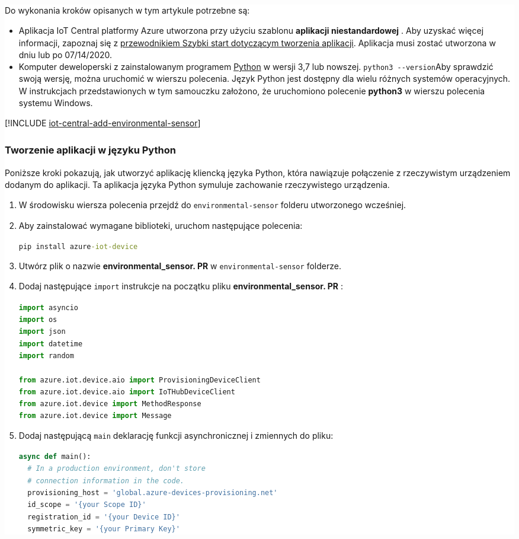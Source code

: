 Do wykonania kroków opisanych w tym artykule potrzebne są:

* Aplikacja IoT Central platformy Azure utworzona przy użyciu szablonu **aplikacji niestandardowej** . Aby uzyskać więcej informacji, zapoznaj się z [przewodnikiem Szybki start dotyczącym tworzenia aplikacji](quick-deploy-iot-central.md). Aplikacja musi zostać utworzona w dniu lub po 07/14/2020.
* Komputer deweloperski z zainstalowanym programem [Python](https://www.python.org/) w wersji 3,7 lub nowszej. `python3 --version`Aby sprawdzić swoją wersję, można uruchomić w wierszu polecenia. Język Python jest dostępny dla wielu różnych systemów operacyjnych. W instrukcjach przedstawionych w tym samouczku założono, że uruchomiono polecenie **python3** w wierszu polecenia systemu Windows.

[!INCLUDE [iot-central-add-environmental-sensor](../../../includes/iot-central-add-environmental-sensor.md)]

### <a name="create-a-python-application"></a>Tworzenie aplikacji w języku Python

Poniższe kroki pokazują, jak utworzyć aplikację kliencką języka Python, która nawiązuje połączenie z rzeczywistym urządzeniem dodanym do aplikacji. Ta aplikacja języka Python symuluje zachowanie rzeczywistego urządzenia.

1. W środowisku wiersza polecenia przejdź do `environmental-sensor` folderu utworzonego wcześniej.

1. Aby zainstalować wymagane biblioteki, uruchom następujące polecenia:

    ```cmd
    pip install azure-iot-device
    ```

1. Utwórz plik o nazwie **environmental_sensor. PR** w `environmental-sensor` folderze.

1. Dodaj następujące `import` instrukcje na początku pliku **environmental_sensor. PR** :

    ```python
    import asyncio
    import os
    import json
    import datetime
    import random

    from azure.iot.device.aio import ProvisioningDeviceClient
    from azure.iot.device.aio import IoTHubDeviceClient
    from azure.iot.device import MethodResponse
    from azure.iot.device import Message
    ```

1. Dodaj następującą `main` deklarację funkcji asynchronicznej i zmiennych do pliku:

    ```python
    async def main():
      # In a production environment, don't store
      # connection information in the code.
      provisioning_host = 'global.azure-devices-provisioning.net'
      id_scope = '{your Scope ID}'
      registration_id = '{your Device ID}'
      symmetric_key = '{your Primary Key}'
